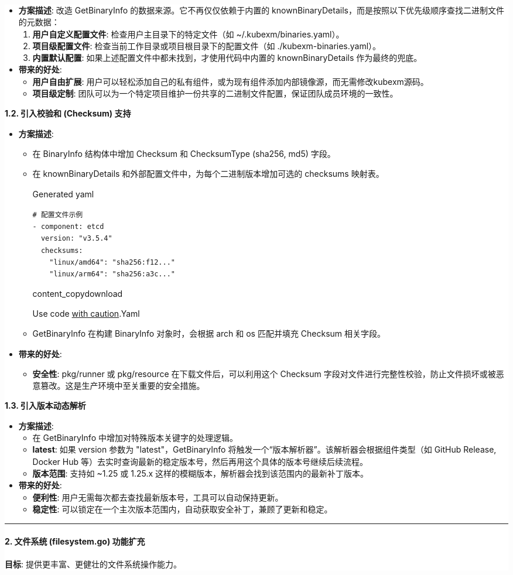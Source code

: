 - **方案描述**: 改造 GetBinaryInfo 的数据来源。它不再仅仅依赖于内置的 knownBinaryDetails，而是按照以下优先级顺序查找二进制文件的元数据：
    1. **用户自定义配置文件**: 检查用户主目录下的特定文件（如 ~/.kubexm/binaries.yaml）。
    2. **项目级配置文件**: 检查当前工作目录或项目根目录下的配置文件（如 ./kubexm-binaries.yaml）。
    3. **内置默认配置**: 如果上述配置文件中都未找到，才使用代码中内置的 knownBinaryDetails 作为最终的兜底。
- **带来的好处**:
    - **用户自由扩展**: 用户可以轻松添加自己的私有组件，或为现有组件添加内部镜像源，而无需修改kubexm源码。
    - **项目级定制**: 团队可以为一个特定项目维护一份共享的二进制文件配置，保证团队成员环境的一致性。

**1.2. 引入校验和 (Checksum) 支持**

- **方案描述**:

    - 在 BinaryInfo 结构体中增加 Checksum 和 ChecksumType (sha256, md5) 字段。

    - 在 knownBinaryDetails 和外部配置文件中，为每个二进制版本增加可选的 checksums 映射表。

      Generated yaml

      ```
      # 配置文件示例
      - component: etcd
        version: "v3.5.4"
        checksums:
          "linux/amd64": "sha256:f12..."
          "linux/arm64": "sha256:a3c..."
      ```

      content_copydownload

      Use code [with caution](https://support.google.com/legal/answer/13505487).Yaml

    - GetBinaryInfo 在构建 BinaryInfo 对象时，会根据 arch 和 os 匹配并填充 Checksum 相关字段。

- **带来的好处**:

    - **安全性**: pkg/runner 或 pkg/resource 在下载文件后，可以利用这个 Checksum 字段对文件进行完整性校验，防止文件损坏或被恶意篡改。这是生产环境中至关重要的安全措施。

**1.3. 引入版本动态解析**

- **方案描述**:
    - 在 GetBinaryInfo 中增加对特殊版本关键字的处理逻辑。
    - **latest**: 如果 version 参数为 "latest"，GetBinaryInfo 将触发一个“版本解析器”。该解析器会根据组件类型（如 GitHub Release, Docker Hub 等）去实时查询最新的稳定版本号，然后再用这个具体的版本号继续后续流程。
    - **版本范围**: 支持如 ~1.25 或 1.25.x 这样的模糊版本，解析器会找到该范围内的最新补丁版本。
- **带来的好处**:
    - **便利性**: 用户无需每次都去查找最新版本号，工具可以自动保持更新。
    - **稳定性**: 可以锁定在一个主次版本范围内，自动获取安全补丁，兼顾了更新和稳定。

------



#### **2. 文件系统 (filesystem.go) 功能扩充**

**目标**: 提供更丰富、更健壮的文件系统操作能力。
